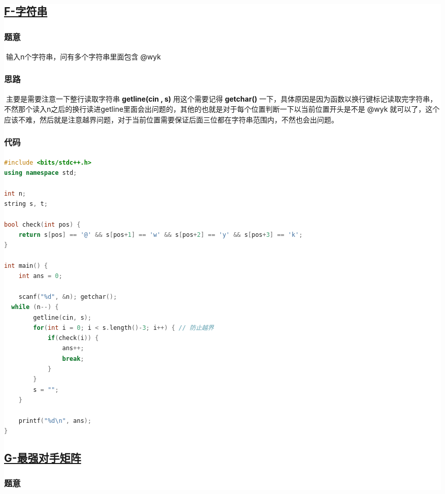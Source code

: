 

## [F-字符串](https://ac.nowcoder.com/acm/contest/13493/F)

### 题意

​		输入n个字符串，问有多个字符串里面包含 @wyk

### 思路

​		主要是需要注意一下整行读取字符串 **getline(cin , s)** 用这个需要记得 **getchar()** 一下，具体原因是因为函数以换行键标记读取完字符串，不然那个读入n之后的换行读进getline里面会出问题的，其他的也就是对于每个位置判断一下以当前位置开头是不是 @wyk 就可以了，这个应该不难，然后就是注意越界问题，对于当前位置需要保证后面三位都在字符串范围内，不然也会出问题。

### 代码

```cpp
#include <bits/stdc++.h>
using namespace std;

int n;
string s, t;

bool check(int pos) {
	return s[pos] == '@' && s[pos+1] == 'w' && s[pos+2] == 'y' && s[pos+3] == 'k'; 
}

int main() {
	int ans = 0;
  
	scanf("%d", &n); getchar(); 
  while (n--) {
		getline(cin, s);
		for(int i = 0; i < s.length()-3; i++) { // 防止越界
			if(check(i)) {
				ans++;
				break;
			}
		}
		s = "";
	}
	
	printf("%d\n", ans);
}
```





## [G-最强对手矩阵](https://ac.nowcoder.com/acm/contest/13493/G)

### 题意
